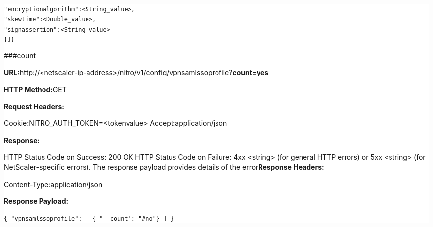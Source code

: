 ```
"encryptionalgorithm":<String_value>,
"skewtime":<Double_value>,
"signassertion":<String_value>
}]}
```







###count







<b>URL:</b>http://&lt;netscaler-ip-address&gt;/nitro/v1/config/vpnsamlssoprofile?<b>count=yes</b>

<b>HTTP Method:</b>GET

<b>Request Headers:</b>



Cookie:NITRO_AUTH_TOKEN=&lt;tokenvalue&gt;
Accept:application/json



<b>Response:</b>

HTTP Status Code on Success: 200 OK
HTTP Status Code on Failure: 4xx &lt;string&gt; (for general HTTP errors) or 5xx &lt;string&gt; (for NetScaler-specific errors). The response payload provides details of the error<b>Response Headers:</b>



Content-Type:application/json



<b>Response Payload: </b>
```
{ "vpnsamlssoprofile": [ { "__count": "#no"} ] }
```







